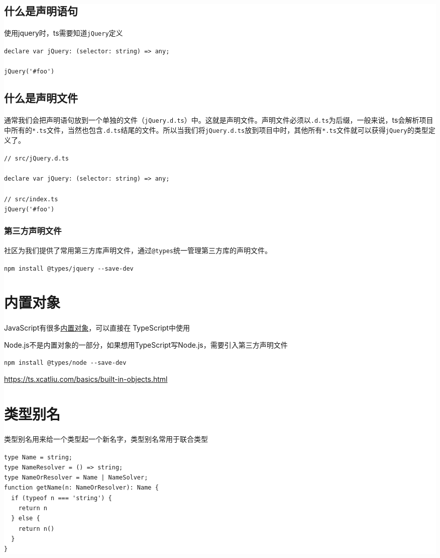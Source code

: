 ## 什么是声明语句

使用jquery时，ts需要知道`jQuery`定义

```
declare var jQuery: (selector: string) => any;

jQuery('#foo')
```

## 什么是声明文件

通常我们会把声明语句放到一个单独的文件（`jQuery.d.ts`）中。这就是声明文件。声明文件必须以`.d.ts`为后缀，一般来说，ts会解析项目中所有的`*.ts`文件，当然也包含`.d.ts`结尾的文件。所以当我们将`jQuery.d.ts`放到项目中时，其他所有`*.ts`文件就可以获得`jQuery`的类型定义了。

```
// src/jQuery.d.ts

declare var jQuery: (selector: string) => any;

// src/index.ts
jQuery('#foo')
```

### 第三方声明文件

社区为我们提供了常用第三方库声明文件，通过`@types`统一管理第三方库的声明文件。

```
npm install @types/jquery --save-dev
```


# 内置对象

JavaScript有很多[内置对象](https://developer.mozilla.org/en-US/docs/Web/JavaScript/Reference/Global_Objects)，可以直接在
TypeScript中使用

Node.js不是内置对象的一部分，如果想用TypeScript写Node.js，需要引入第三方声明文件

```
npm install @types/node --save-dev
```


https://ts.xcatliu.com/basics/built-in-objects.html

# 类型别名

类型别名用来给一个类型起一个新名字，类型别名常用于联合类型

```
type Name = string;
type NameResolver = () => string;
type NameOrResolver = Name | NameSolver;
function getName(n: NameOrResolver): Name {
  if (typeof n === 'string') {
    return n
  } else {
    return n()
  }
}
```
